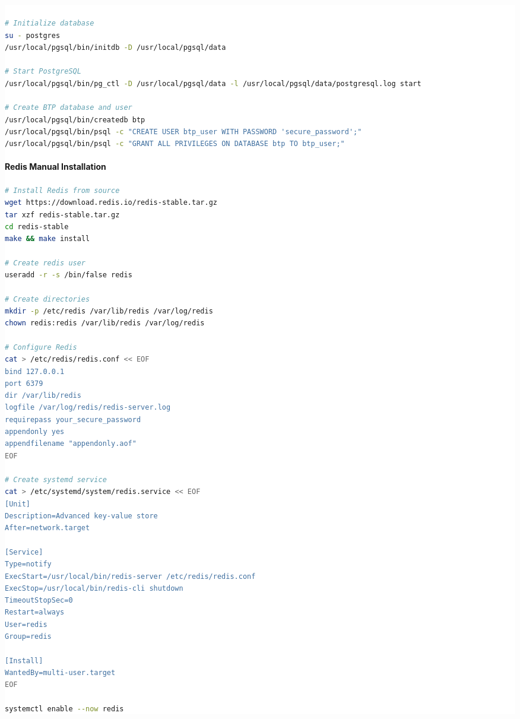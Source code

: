 ```bash

# Initialize database
su - postgres
/usr/local/pgsql/bin/initdb -D /usr/local/pgsql/data

# Start PostgreSQL
/usr/local/pgsql/bin/pg_ctl -D /usr/local/pgsql/data -l /usr/local/pgsql/data/postgresql.log start

# Create BTP database and user
/usr/local/pgsql/bin/createdb btp
/usr/local/pgsql/bin/psql -c "CREATE USER btp_user WITH PASSWORD 'secure_password';"
/usr/local/pgsql/bin/psql -c "GRANT ALL PRIVILEGES ON DATABASE btp TO btp_user;"
```

#### Redis Manual Installation
```bash
# Install Redis from source
wget https://download.redis.io/redis-stable.tar.gz
tar xzf redis-stable.tar.gz
cd redis-stable
make && make install

# Create redis user
useradd -r -s /bin/false redis

# Create directories
mkdir -p /etc/redis /var/lib/redis /var/log/redis
chown redis:redis /var/lib/redis /var/log/redis

# Configure Redis
cat > /etc/redis/redis.conf << EOF
bind 127.0.0.1
port 6379
dir /var/lib/redis
logfile /var/log/redis/redis-server.log
requirepass your_secure_password
appendonly yes
appendfilename "appendonly.aof"
EOF

# Create systemd service
cat > /etc/systemd/system/redis.service << EOF
[Unit]
Description=Advanced key-value store
After=network.target

[Service]
Type=notify
ExecStart=/usr/local/bin/redis-server /etc/redis/redis.conf
ExecStop=/usr/local/bin/redis-cli shutdown
TimeoutStopSec=0
Restart=always
User=redis
Group=redis

[Install]
WantedBy=multi-user.target
EOF

systemctl enable --now redis
```
